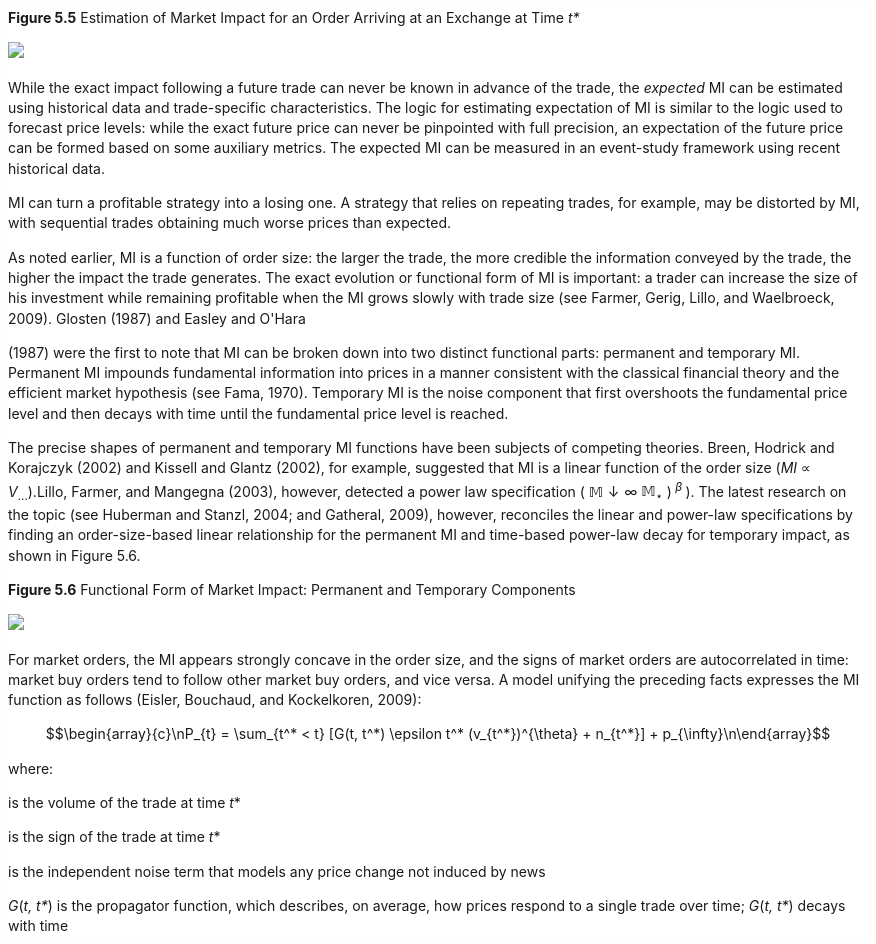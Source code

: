**Figure 5.5** Estimation of Market Impact for an Order Arriving at an Exchange at Time *t\**

![](_page_14_Figure_1.jpeg)

While the exact impact following a future trade can never be known in advance of the trade, the *expected* MI can be estimated using historical data and trade-specific characteristics. The logic for estimating expectation of MI is similar to the logic used to forecast price levels: while the exact future price can never be pinpointed with full precision, an expectation of the future price can be formed based on some auxiliary metrics. The expected MI can be measured in an event-study framework using recent historical data.

MI can turn a profitable strategy into a losing one. A strategy that relies on repeating trades, for example, may be distorted by MI, with sequential trades obtaining much worse prices than expected.

As noted earlier, MI is a function of order size: the larger the trade, the more credible the information conveyed by the trade, the higher the impact the trade generates. The exact evolution or functional form of MI is important: a trader can increase the size of his investment while remaining profitable when the MI grows slowly with trade size (see Farmer, Gerig, Lillo, and Waelbroeck, 2009). Glosten (1987) and Easley and O'Hara

(1987) were the first to note that MI can be broken down into two distinct functional parts: permanent and temporary MI. Permanent MI impounds fundamental information into prices in a manner consistent with the classical financial theory and the efficient market hypothesis (see Fama, 1970). Temporary MI is the noise component that first overshoots the fundamental price level and then decays with time until the fundamental price level is reached.

The precise shapes of permanent and temporary MI functions have been subjects of competing theories. Breen, Hodrick and Korajczyk (2002) and Kissell and Glantz (2002), for example, suggested that MI is a linear function of the order size (*MI*  $\propto$  *V*<sub>...</sub>).Lillo, Farmer, and Mangegna (2003), however, detected a power law specification ( $\mathbb{M} \downarrow \infty$   $\mathbb{M}_{\star}$ )<sup> $\beta$ </sup>). The latest research on the topic (see Huberman and Stanzl, 2004; and Gatheral, 2009), however, reconciles the linear and power-law specifications by finding an order-size-based linear relationship for the permanent MI and time-based power-law decay for temporary impact, as shown in Figure 5.6.

**Figure 5.6** Functional Form of Market Impact: Permanent and Temporary Components

![](_page_16_Figure_1.jpeg)

For market orders, the MI appears strongly concave in the order size, and the signs of market orders are autocorrelated in time: market buy orders tend to follow other market buy orders, and vice versa. A model unifying the preceding facts expresses the MI function as follows (Eisler, Bouchaud, and Kockelkoren, 2009):

$$\begin{array}{c}\nP_{t} = \sum_{t^* < t} [G(t, t^*) \epsilon t^* (v_{t^*})^{\theta} + n_{t^*}] + p_{\infty}\n\end{array}$$

where:

is the volume of the trade at time *t*\*

is the sign of the trade at time *t*\*

 is the independent noise term that models any price change not induced by news

*G*(*t, t\**) is the propagator function, which describes, on average, how prices respond to a single trade over time; *G*(*t, t\**) decays with time
